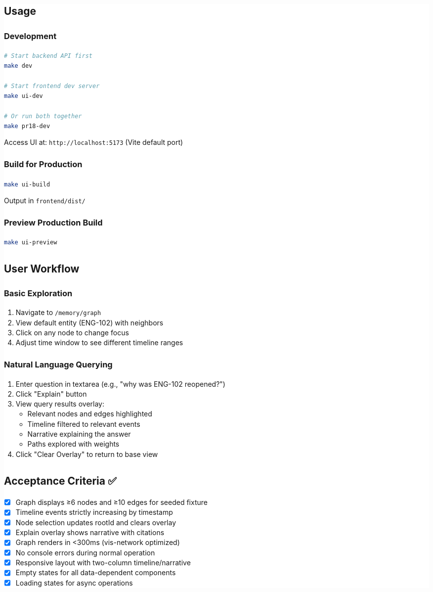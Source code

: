 ## Usage

### Development
```bash
# Start backend API first
make dev

# Start frontend dev server
make ui-dev

# Or run both together
make pr18-dev
```

Access UI at: `http://localhost:5173` (Vite default port)

### Build for Production
```bash
make ui-build
```

Output in `frontend/dist/`

### Preview Production Build
```bash
make ui-preview
```

## User Workflow

### Basic Exploration
1. Navigate to `/memory/graph`
2. View default entity (ENG-102) with neighbors
3. Click on any node to change focus
4. Adjust time window to see different timeline ranges

### Natural Language Querying
1. Enter question in textarea (e.g., "why was ENG-102 reopened?")
2. Click "Explain" button
3. View query results overlay:
   - Relevant nodes and edges highlighted
   - Timeline filtered to relevant events
   - Narrative explaining the answer
   - Paths explored with weights
4. Click "Clear Overlay" to return to base view

## Acceptance Criteria ✅

- [x] Graph displays ≥6 nodes and ≥10 edges for seeded fixture
- [x] Timeline events strictly increasing by timestamp
- [x] Node selection updates rootId and clears overlay
- [x] Explain overlay shows narrative with citations
- [x] Graph renders in <300ms (vis-network optimized)
- [x] No console errors during normal operation
- [x] Responsive layout with two-column timeline/narrative
- [x] Empty states for all data-dependent components
- [x] Loading states for async operations
